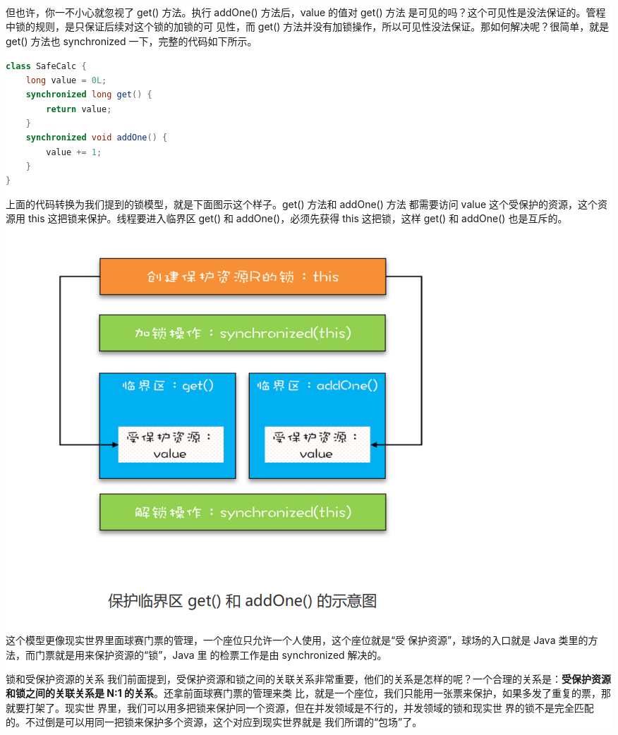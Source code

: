但也许，你一不小心就忽视了 get() 方法。执行 addOne() 方法后，value 的值对 get() 方法 是可见的吗？这个可见性是没法保证的。管程中锁的规则，是只保证后续对这个锁的加锁的可 见性，而 get() 方法并没有加锁操作，所以可见性没法保证。那如何解决呢？很简单，就是 get() 方法也 synchronized 一下，完整的代码如下所示。

```java
class SafeCalc {
    long value = 0L;
    synchronized long get() {
        return value;
    }
    synchronized void addOne() {
        value += 1;
    }
}
```

上面的代码转换为我们提到的锁模型，就是下面图示这个样子。get() 方法和 addOne() 方法 都需要访问 value 这个受保护的资源，这个资源用 this 这把锁来保护。线程要进入临界区 get() 和 addOne()，必须先获得 this 这把锁，这样 get() 和 addOne() 也是互斥的。

![](<.gitbook/assets/image (10).png>)

这个模型更像现实世界里面球赛门票的管理，一个座位只允许一个人使用，这个座位就是“受 保护资源”，球场的入口就是 Java 类里的方法，而门票就是用来保护资源的“锁”，Java 里 的检票工作是由 synchronized 解决的。

锁和受保护资源的关系 我们前面提到，受保护资源和锁之间的关联关系非常重要，他们的关系是怎样的呢？一个合理的关系是：**受保护资源和锁之间的关联关系是 N:1 的关系**。还拿前面球赛门票的管理来类 比，就是一个座位，我们只能用一张票来保护，如果多发了重复的票，那就要打架了。现实世 界里，我们可以用多把锁来保护同一个资源，但在并发领域是不行的，并发领域的锁和现实世 界的锁不是完全匹配的。不过倒是可以用同一把锁来保护多个资源，这个对应到现实世界就是 我们所谓的“包场”了。

